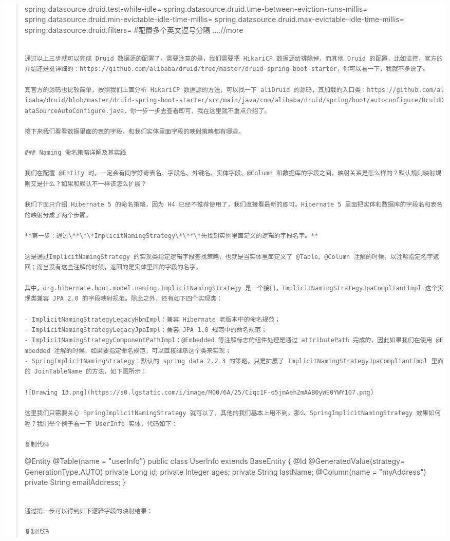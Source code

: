 > spring.datasource.druid.test-while-idle=
> spring.datasource.druid.time-between-eviction-runs-millis=
> spring.datasource.druid.min-evictable-idle-time-millis=
> spring.datasource.druid.max-evictable-idle-time-millis=
> spring.datasource.druid.filters= #配置多个英文逗号分隔
> ....//more
> ```
>
> 通过以上三步就可以完成 Druid 数据源的配置了，需要注意的是，我们需要把 HikariCP 数据源给排除掉，而其他 Druid 的配置，比如监控，官方的介绍还是挺详细的：https://github.com/alibaba/druid/tree/master/druid-spring-boot-starter，你可以看一下，我就不多说了。
>
> 其官方的源码也比较简单，按照我们上面分析 HikariCP 数据源的方法，可以找一下 aliDruid 的源码，其加载的入口类：https://github.com/alibaba/druid/blob/master/druid-spring-boot-starter/src/main/java/com/alibaba/druid/spring/boot/autoconfigure/DruidDataSourceAutoConfigure.java，你一步一步去查看即可，我在这里就不重点介绍了。
>
> 接下来我们看看数据里面的表的字段，和我们实体里面字段的映射策略都有哪些。
>
> ### Naming 命名策略详解及其实践
>
> 我们在配置 @Entity 时，一定会有同学好奇表名、字段名、外键名、实体字段、@Column 和数据库的字段之间，映射关系是怎么样的？默认规则映射规则又是什么？如果和默认不一样该怎么扩展？
>
> 我们下面只介绍 Hibernate 5 的命名策略，因为 H4 已经不推荐使用了，我们直接看最新的即可。Hibernate 5 里面把实体和数据库的字段名和表名的映射分成了两个步骤。
>
> **第一步：通过\**\*\*ImplicitNamingStrategy\*\**\*先找到实例里面定义的逻辑的字段名字。**
>
> 这是通过ImplicitNamingStrategy 的实现类指定逻辑字段查找策略，也就是当实体里面定义了 @Table、@Column 注解的时候，以注解指定名字返回；而当没有这些注解的时候，返回的是实体里面的字段的名字。
>
> 其中，org.hibernate.boot.model.naming.ImplicitNamingStrategy 是一个接口，ImplicitNamingStrategyJpaCompliantImpl 这个实现类兼容 JPA 2.0 的字段映射规范。除此之外，还有如下四个实现类：
>
> - ImplicitNamingStrategyLegacyHbmImpl：兼容 Hibernate 老版本中的命名规范；
> - ImplicitNamingStrategyLegacyJpaImpl：兼容 JPA 1.0 规范中的命名规范；
> - ImplicitNamingStrategyComponentPathImpl：@Embedded 等注解标志的组件处理是通过 attributePath 完成的，因此如果我们在使用 @Embedded 注解的时候，如果要指定命名规范，可以直接继承这个类来实现；
> - SpringImplicitNamingStrategy：默认的 spring data 2.2.3 的策略，只是扩展了 ImplicitNamingStrategyJpaCompliantImpl 里面的 JoinTableName 的方法，如下图所示：
>
> ![Drawing 13.png](https://s0.lgstatic.com/i/image/M00/6A/25/Ciqc1F-o5jmAeh2mAAB0yWE0YWY107.png)
>
> 这里我们只需要关心 SpringImplicitNamingStrategy 就可以了，其他的我们基本上用不到。那么 SpringImplicitNamingStrategy 效果如何呢？我们举个例子看一下 UserInfo 实体，代码如下：
>
> 复制代码
>
> ```
> @Entity
> @Table(name = "userInfo")
> public class UserInfo extends BaseEntity {
>    @Id
>    @GeneratedValue(strategy= GenerationType.AUTO)
>    private Long id;
>    private Integer ages;
>    private String lastName;
>    @Column(name = "myAddress")
>    private String emailAddress;
> }
> ```
>
> 通过第一步可以得到如下逻辑字段的映射结果：
>
> 复制代码
>
> ```